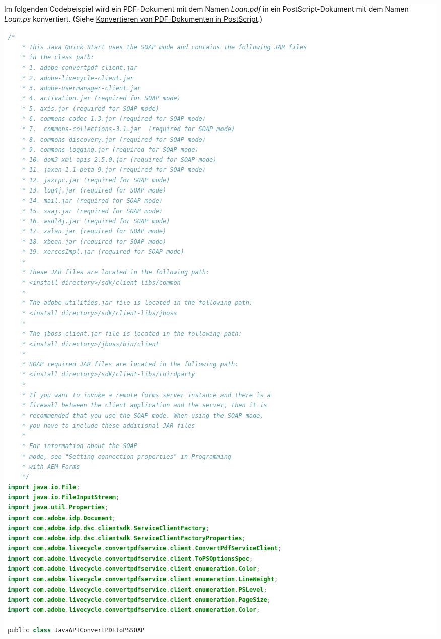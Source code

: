 Im folgenden Codebeispiel wird ein PDF-Dokument mit dem Namen *Loan.pdf* in ein PostScript-Dokument mit dem Namen *Loan.ps* konvertiert. (Siehe [Konvertieren von PDF-Dokumenten in PostScript](/help/forms/developing/converting-pdf-postscript-image-files.md#converting-pdf-documents-to-postscript).)

```java
 /*
     * This Java Quick Start uses the SOAP mode and contains the following JAR files
     * in the class path:
     * 1. adobe-convertpdf-client.jar
     * 2. adobe-livecycle-client.jar
     * 3. adobe-usermanager-client.jar
     * 4. activation.jar (required for SOAP mode)
     * 5. axis.jar (required for SOAP mode)
     * 6. commons-codec-1.3.jar (required for SOAP mode)
     * 7.  commons-collections-3.1.jar  (required for SOAP mode)
     * 8. commons-discovery.jar (required for SOAP mode)
     * 9. commons-logging.jar (required for SOAP mode)
     * 10. dom3-xml-apis-2.5.0.jar (required for SOAP mode)
     * 11. jaxen-1.1-beta-9.jar (required for SOAP mode)
     * 12. jaxrpc.jar (required for SOAP mode)
     * 13. log4j.jar (required for SOAP mode)
     * 14. mail.jar (required for SOAP mode)
     * 15. saaj.jar (required for SOAP mode)
     * 16. wsdl4j.jar (required for SOAP mode)
     * 17. xalan.jar (required for SOAP mode)
     * 18. xbean.jar (required for SOAP mode)
     * 19. xercesImpl.jar (required for SOAP mode)
     *
     * These JAR files are located in the following path:
     * <install directory>/sdk/client-libs/common
     *
     * The adobe-utilities.jar file is located in the following path:
     * <install directory>/sdk/client-libs/jboss
     *
     * The jboss-client.jar file is located in the following path:
     * <install directory>/jboss/bin/client
     *
     * SOAP required JAR files are located in the following path:
     * <install directory>/sdk/client-libs/thirdparty
     *
     * If you want to invoke a remote forms server instance and there is a
     * firewall between the client application and the server, then it is
     * recommended that you use the SOAP mode. When using the SOAP mode,
     * you have to include these additional JAR files
     *
     * For information about the SOAP
     * mode, see "Setting connection properties" in Programming
     * with AEM Forms
     */
 import java.io.File;
 import java.io.FileInputStream;
 import java.util.Properties;
 import com.adobe.idp.Document;
 import com.adobe.idp.dsc.clientsdk.ServiceClientFactory;
 import com.adobe.idp.dsc.clientsdk.ServiceClientFactoryProperties;
 import com.adobe.livecycle.convertpdfservice.client.ConvertPdfServiceClient;
 import com.adobe.livecycle.convertpdfservice.client.ToPSOptionsSpec;
 import com.adobe.livecycle.convertpdfservice.client.enumeration.Color;
 import com.adobe.livecycle.convertpdfservice.client.enumeration.LineWeight;
 import com.adobe.livecycle.convertpdfservice.client.enumeration.PSLevel;
 import com.adobe.livecycle.convertpdfservice.client.enumeration.PageSize;
 import com.adobe.livecycle.convertpdfservice.client.enumeration.Color;
 
 public class JavaAPIConvertPDFtoPSSOAP
```